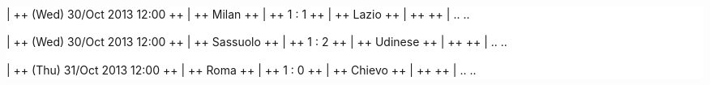 | ++
(Wed) 30/Oct 2013 12:00  ++
| ++
Milan  ++
| ++
1 : 1  ++
| ++
Lazio   ++
| ++
   ++
|
.. 
..

| ++
(Wed) 30/Oct 2013 12:00  ++
| ++
Sassuolo  ++
| ++
1 : 2  ++
| ++
Udinese   ++
| ++
   ++
|
.. 
..

| ++
(Thu) 31/Oct 2013 12:00  ++
| ++
Roma  ++
| ++
1 : 0  ++
| ++
Chievo   ++
| ++
   ++
|
.. 
..
